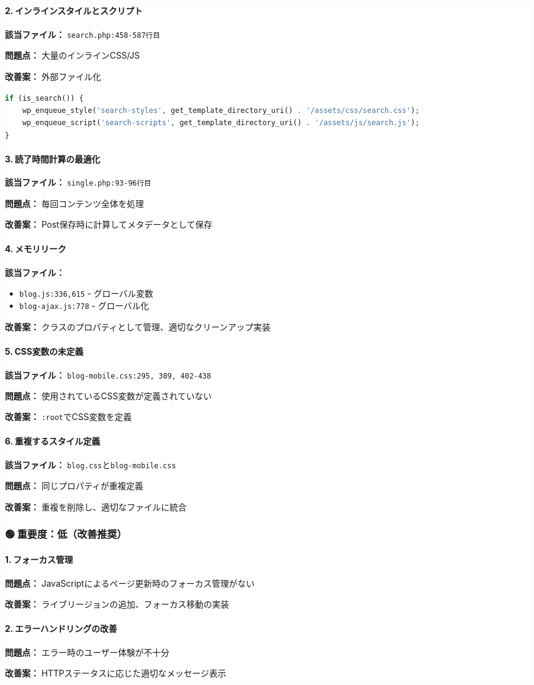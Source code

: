 #### 2. インラインスタイルとスクリプト

**該当ファイル：** `search.php:458-587行目`

**問題点：** 大量のインラインCSS/JS

**改善案：** 外部ファイル化
```php
if (is_search()) {
    wp_enqueue_style('search-styles', get_template_directory_uri() . '/assets/css/search.css');
    wp_enqueue_script('search-scripts', get_template_directory_uri() . '/assets/js/search.js');
}
```

#### 3. 読了時間計算の最適化

**該当ファイル：** `single.php:93-96行目`

**問題点：** 毎回コンテンツ全体を処理

**改善案：** Post保存時に計算してメタデータとして保存

#### 4. メモリリーク

**該当ファイル：**
- `blog.js:336,615` - グローバル変数
- `blog-ajax.js:778` - グローバル化

**改善案：** クラスのプロパティとして管理、適切なクリーンアップ実装

#### 5. CSS変数の未定義

**該当ファイル：** `blog-mobile.css:295, 389, 402-438`

**問題点：** 使用されているCSS変数が定義されていない

**改善案：** `:root`でCSS変数を定義

#### 6. 重複するスタイル定義

**該当ファイル：** `blog.css`と`blog-mobile.css`

**問題点：** 同じプロパティが重複定義

**改善案：** 重複を削除し、適切なファイルに統合

### 🟢 重要度：低（改善推奨）

#### 1. フォーカス管理

**問題点：** JavaScriptによるページ更新時のフォーカス管理がない

**改善案：** ライブリージョンの追加、フォーカス移動の実装

#### 2. エラーハンドリングの改善

**問題点：** エラー時のユーザー体験が不十分

**改善案：** HTTPステータスに応じた適切なメッセージ表示
